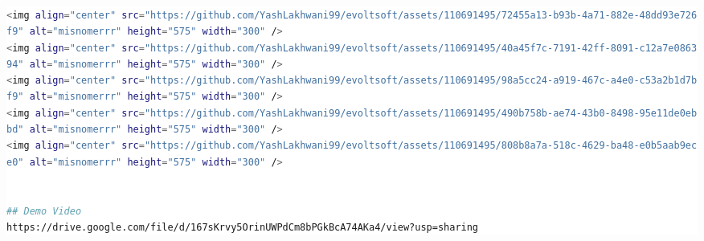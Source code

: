    ```sh
<img align="center" src="https://github.com/YashLakhwani99/evoltsoft/assets/110691495/72455a13-b93b-4a71-882e-48dd93e726f9" alt="misnomerrr" height="575" width="300" />
<img align="center" src="https://github.com/YashLakhwani99/evoltsoft/assets/110691495/40a45f7c-7191-42ff-8091-c12a7e086394" alt="misnomerrr" height="575" width="300" />
<img align="center" src="https://github.com/YashLakhwani99/evoltsoft/assets/110691495/98a5cc24-a919-467c-a4e0-c53a2b1d7bf9" alt="misnomerrr" height="575" width="300" />
<img align="center" src="https://github.com/YashLakhwani99/evoltsoft/assets/110691495/490b758b-ae74-43b0-8498-95e11de0ebbd" alt="misnomerrr" height="575" width="300" />
<img align="center" src="https://github.com/YashLakhwani99/evoltsoft/assets/110691495/808b8a7a-518c-4629-ba48-e0b5aab9ece0" alt="misnomerrr" height="575" width="300" />


## Demo Video
https://drive.google.com/file/d/167sKrvy5OrinUWPdCm8bPGkBcA74AKa4/view?usp=sharing
